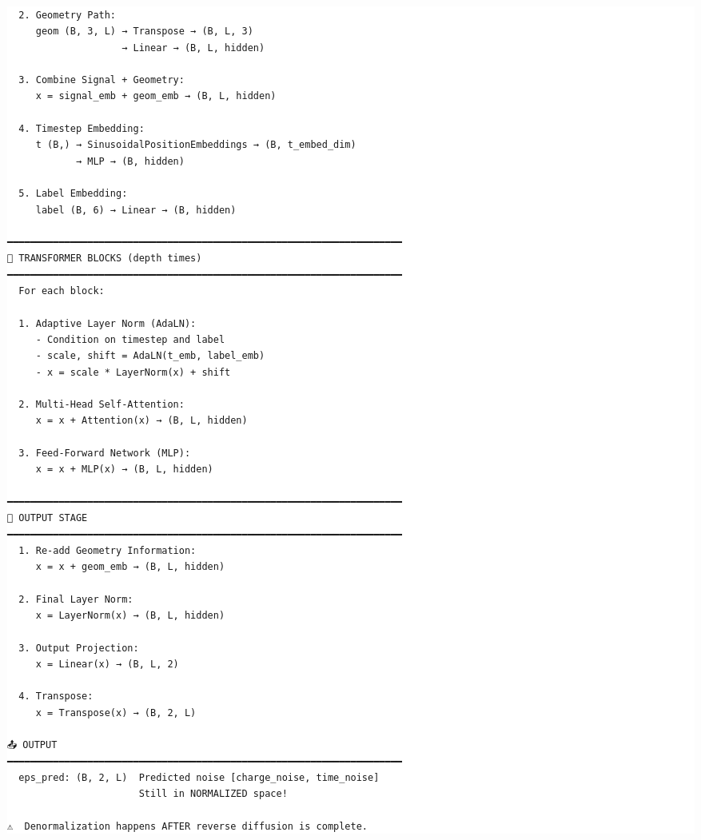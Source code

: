 ```
  2. Geometry Path:
     geom (B, 3, L) → Transpose → (B, L, 3)
                    → Linear → (B, L, hidden)
     
  3. Combine Signal + Geometry:
     x = signal_emb + geom_emb → (B, L, hidden)
     
  4. Timestep Embedding:
     t (B,) → SinusoidalPositionEmbeddings → (B, t_embed_dim)
            → MLP → (B, hidden)
     
  5. Label Embedding:
     label (B, 6) → Linear → (B, hidden)

━━━━━━━━━━━━━━━━━━━━━━━━━━━━━━━━━━━━━━━━━━━━━━━━━━━━━━━━━━━━━━━━━━━━━
🔄 TRANSFORMER BLOCKS (depth times)
━━━━━━━━━━━━━━━━━━━━━━━━━━━━━━━━━━━━━━━━━━━━━━━━━━━━━━━━━━━━━━━━━━━━━
  For each block:
  
  1. Adaptive Layer Norm (AdaLN):
     - Condition on timestep and label
     - scale, shift = AdaLN(t_emb, label_emb)
     - x = scale * LayerNorm(x) + shift
     
  2. Multi-Head Self-Attention:
     x = x + Attention(x) → (B, L, hidden)
     
  3. Feed-Forward Network (MLP):
     x = x + MLP(x) → (B, L, hidden)

━━━━━━━━━━━━━━━━━━━━━━━━━━━━━━━━━━━━━━━━━━━━━━━━━━━━━━━━━━━━━━━━━━━━━
🎯 OUTPUT STAGE
━━━━━━━━━━━━━━━━━━━━━━━━━━━━━━━━━━━━━━━━━━━━━━━━━━━━━━━━━━━━━━━━━━━━━
  1. Re-add Geometry Information:
     x = x + geom_emb → (B, L, hidden)
     
  2. Final Layer Norm:
     x = LayerNorm(x) → (B, L, hidden)
     
  3. Output Projection:
     x = Linear(x) → (B, L, 2)
     
  4. Transpose:
     x = Transpose(x) → (B, 2, L)

📤 OUTPUT
━━━━━━━━━━━━━━━━━━━━━━━━━━━━━━━━━━━━━━━━━━━━━━━━━━━━━━━━━━━━━━━━━━━━━
  eps_pred: (B, 2, L)  Predicted noise [charge_noise, time_noise]
                       Still in NORMALIZED space!

⚠️  Denormalization happens AFTER reverse diffusion is complete.
```
